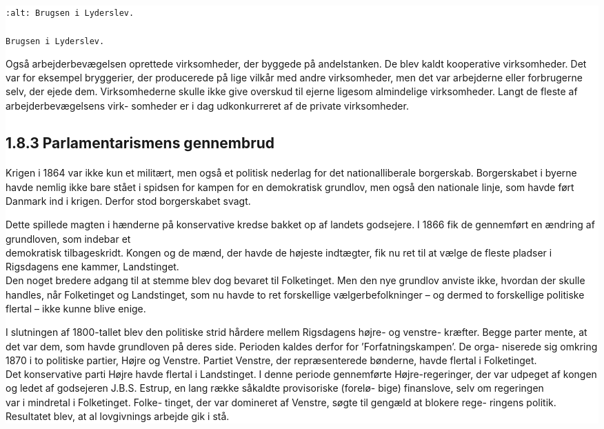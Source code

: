 ```{figure} ../images/image_p28_1.jpeg
:alt: Brugsen i Lyderslev.

Brugsen i Lyderslev.
```
 
Også arbejderbevægelsen oprettede virksomheder, der byggede på andelstanken. 
De blev kaldt kooperative virksomheder. Det var for eksempel bryggerier, der 
producerede på lige vilkår med andre virksomheder, men det var arbejderne eller 
forbrugerne selv, der ejede dem. Virksomhederne skulle ikke give overskud til ejerne 
ligesom	almindelige	virksomheder.	Langt	de	fleste	af	arbejderbevægelsens	virk-
somheder er i dag udkonkurreret af de private virksomheder.

## 1.8.3 Parlamentarismens gennembrud

Krigen i 1864 var ikke kun et militært, men også et politisk nederlag for det 
nationalliberale borgerskab. Borgerskabet i byerne havde nemlig ikke bare stået 
i spidsen for kampen for en demokratisk grundlov, men også den nationale linje, 
som havde ført Danmark ind i krigen. Derfor stod borgerskabet svagt.

Dette spillede magten i hænderne på konservative kredse bakket op af landets 
godsejere.	I	1866	fik	de	gennemført	en	ændring	af	grundloven,	som	indebar	et	
demokratisk tilbageskridt. Kongen og de mænd, der havde de højeste indtægter, 
fik	nu	ret	til	at	vælge	de	fleste	pladser	i	Rigsdagens	ene	kammer,	Landstinget.	
Den noget bredere adgang til at stemme blev dog bevaret til Folketinget. Men 
den nye grundlov anviste ikke, hvordan der skulle handles, når Folketinget og 
Landstinget, som nu havde to ret forskellige vælgerbefolkninger – og dermed to 
forskellige	politiske	flertal	–	ikke	kunne	blive	enige.

I slutningen af 1800-tallet blev 
den politiske strid hårdere mellem 
Rigsdagens 
højre- 
og 
venstre-
kræfter. Begge parter mente, at det 
var dem, som havde grundloven på 
deres side. Perioden kaldes derfor 
for ’Forfatningskampen’. De orga-
niserede sig omkring 1870 i to 
politiske partier, Højre og Venstre. 
Partiet Venstre, der repræsenterede 
bønderne,	havde	flertal	i	Folketinget.	
Det konservative parti Højre havde 
flertal	i	Landstinget.	I	denne	periode	
gennemførte Højre-regeringer, der 
var udpeget af kongen og ledet af 
godsejeren J.B.S. Estrup, en lang 
række såkaldte provisoriske (forelø-
bige)	finanslove,	selv	om	regeringen	
var i mindretal i Folketinget. Folke-
tinget, der var domineret af Venstre, 
søgte til gengæld at blokere rege-
ringens politik. Resultatet blev, at al 
lovgivnings arbejde gik i stå.
